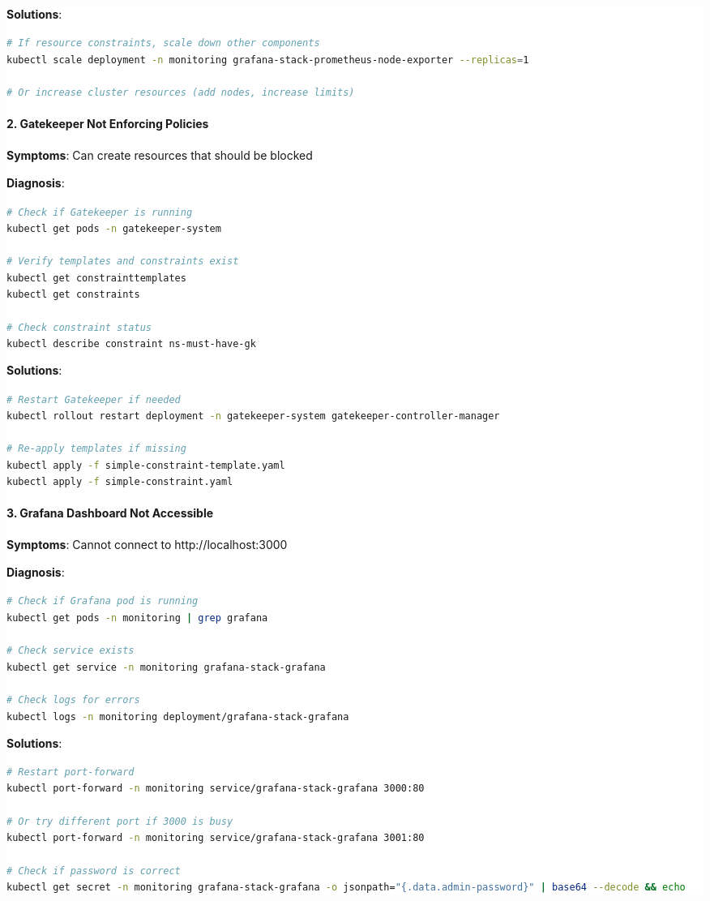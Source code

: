 **Solutions**:
```bash
# If resource constraints, scale down other components
kubectl scale deployment -n monitoring grafana-stack-prometheus-node-exporter --replicas=1

# Or increase cluster resources (add nodes, increase limits)
```

#### 2. Gatekeeper Not Enforcing Policies
**Symptoms**: Can create resources that should be blocked

**Diagnosis**:
```bash
# Check if Gatekeeper is running
kubectl get pods -n gatekeeper-system

# Verify templates and constraints exist
kubectl get constrainttemplates
kubectl get constraints

# Check constraint status
kubectl describe constraint ns-must-have-gk
```

**Solutions**:
```bash
# Restart Gatekeeper if needed
kubectl rollout restart deployment -n gatekeeper-system gatekeeper-controller-manager

# Re-apply templates if missing
kubectl apply -f simple-constraint-template.yaml
kubectl apply -f simple-constraint.yaml
```

#### 3. Grafana Dashboard Not Accessible
**Symptoms**: Cannot connect to http://localhost:3000

**Diagnosis**:
```bash
# Check if Grafana pod is running
kubectl get pods -n monitoring | grep grafana

# Check service exists
kubectl get service -n monitoring grafana-stack-grafana

# Check logs for errors
kubectl logs -n monitoring deployment/grafana-stack-grafana
```

**Solutions**:
```bash
# Restart port-forward
kubectl port-forward -n monitoring service/grafana-stack-grafana 3000:80

# Or try different port if 3000 is busy
kubectl port-forward -n monitoring service/grafana-stack-grafana 3001:80

# Check if password is correct
kubectl get secret -n monitoring grafana-stack-grafana -o jsonpath="{.data.admin-password}" | base64 --decode && echo
```
